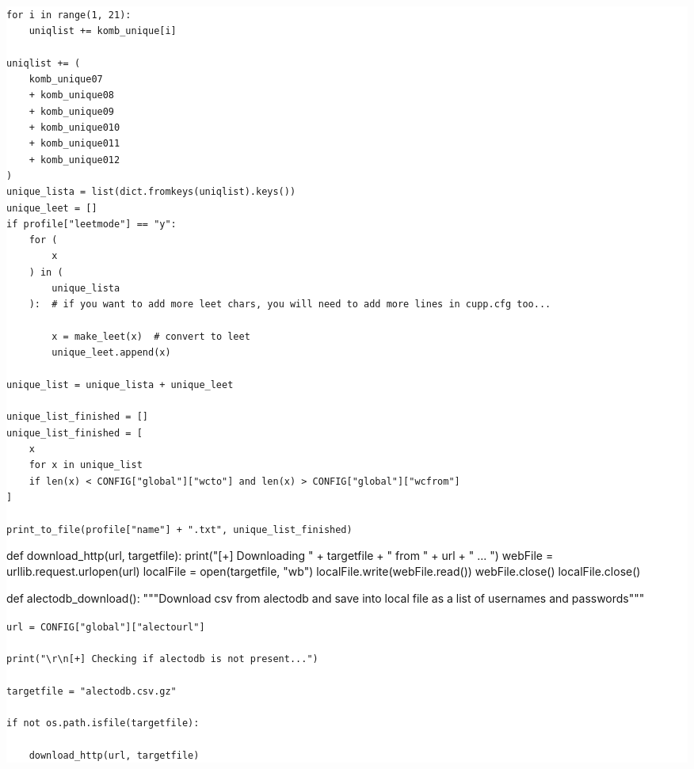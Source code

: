     for i in range(1, 21):
        uniqlist += komb_unique[i]

    uniqlist += (
        komb_unique07
        + komb_unique08
        + komb_unique09
        + komb_unique010
        + komb_unique011
        + komb_unique012
    )
    unique_lista = list(dict.fromkeys(uniqlist).keys())
    unique_leet = []
    if profile["leetmode"] == "y":
        for (
            x
        ) in (
            unique_lista
        ):  # if you want to add more leet chars, you will need to add more lines in cupp.cfg too...

            x = make_leet(x)  # convert to leet
            unique_leet.append(x)

    unique_list = unique_lista + unique_leet

    unique_list_finished = []
    unique_list_finished = [
        x
        for x in unique_list
        if len(x) < CONFIG["global"]["wcto"] and len(x) > CONFIG["global"]["wcfrom"]
    ]

    print_to_file(profile["name"] + ".txt", unique_list_finished)


def download_http(url, targetfile):
    print("[+] Downloading " + targetfile + " from " + url + " ... ")
    webFile = urllib.request.urlopen(url)
    localFile = open(targetfile, "wb")
    localFile.write(webFile.read())
    webFile.close()
    localFile.close()


def alectodb_download():
    """Download csv from alectodb and save into local file as a list of
    usernames and passwords"""

    url = CONFIG["global"]["alectourl"]

    print("\r\n[+] Checking if alectodb is not present...")

    targetfile = "alectodb.csv.gz"

    if not os.path.isfile(targetfile):

        download_http(url, targetfile)

